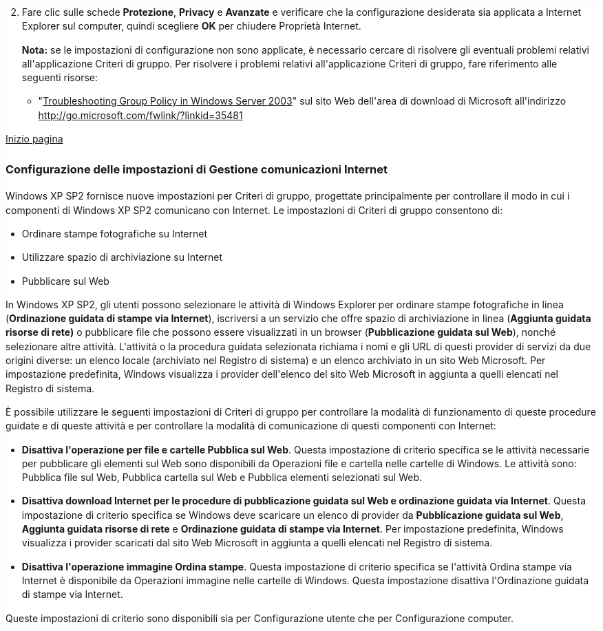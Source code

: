 2.  Fare clic sulle schede **Protezione**, **Privacy** e **Avanzate** e verificare che la configurazione desiderata sia applicata a Internet Explorer sul computer, quindi scegliere **OK** per chiudere Proprietà Internet.
  
    **Nota:** se le impostazioni di configurazione non sono applicate, è necessario cercare di risolvere gli eventuali problemi relativi all'applicazione Criteri di gruppo. Per risolvere i problemi relativi all'applicazione Criteri di gruppo, fare riferimento alle seguenti risorse:
  
    -   "[Troubleshooting Group Policy in Windows Server 2003](http://go.microsoft.com/fwlink/?linkid=35481)" sul sito Web dell'area di download di Microsoft all'indirizzo http://go.microsoft.com/fwlink/?linkid=35481
  
[](#mainsection)[Inizio pagina](#mainsection)
  
### Configurazione delle impostazioni di Gestione comunicazioni Internet
  
Windows XP SP2 fornisce nuove impostazioni per Criteri di gruppo, progettate principalmente per controllare il modo in cui i componenti di Windows XP SP2 comunicano con Internet. Le impostazioni di Criteri di gruppo consentono di:
  
-   Ordinare stampe fotografiche su Internet
  
-   Utilizzare spazio di archiviazione su Internet
  
-   Pubblicare sul Web
  
In Windows XP SP2, gli utenti possono selezionare le attività di Windows Explorer per ordinare stampe fotografiche in linea (**Ordinazione guidata di stampe via Internet**), iscriversi a un servizio che offre spazio di archiviazione in linea (**Aggiunta guidata risorse di rete)** o pubblicare file che possono essere visualizzati in un browser (**Pubblicazione guidata sul Web**), nonché selezionare altre attività. L'attività o la procedura guidata selezionata richiama i nomi e gli URL di questi provider di servizi da due origini diverse: un elenco locale (archiviato nel Registro di sistema) e un elenco archiviato in un sito Web Microsoft. Per impostazione predefinita, Windows visualizza i provider dell'elenco del sito Web Microsoft in aggiunta a quelli elencati nel Registro di sistema.
  
È possibile utilizzare le seguenti impostazioni di Criteri di gruppo per controllare la modalità di funzionamento di queste procedure guidate e di queste attività e per controllare la modalità di comunicazione di questi componenti con Internet:
  
-   **Disattiva l'operazione per file e cartelle Pubblica sul Web**. Questa impostazione di criterio specifica se le attività necessarie per pubblicare gli elementi sul Web sono disponibili da Operazioni file e cartella nelle cartelle di Windows. Le attività sono: Pubblica file sul Web, Pubblica cartella sul Web e Pubblica elementi selezionati sul Web.
  
-   **Disattiva download Internet per le procedure di pubblicazione guidata sul Web e ordinazione guidata via Internet**. Questa impostazione di criterio specifica se Windows deve scaricare un elenco di provider da **Pubblicazione guidata sul Web**, **Aggiunta guidata risorse di rete** e **Ordinazione guidata di stampe via Internet**. Per impostazione predefinita, Windows visualizza i provider scaricati dal sito Web Microsoft in aggiunta a quelli elencati nel Registro di sistema.
  
-   **Disattiva l'operazione immagine Ordina stampe**. Questa impostazione di criterio specifica se l'attività Ordina stampe via Internet è disponibile da Operazioni immagine nelle cartelle di Windows. Questa impostazione disattiva l'Ordinazione guidata di stampe via Internet.
  
Queste impostazioni di criterio sono disponibili sia per Configurazione utente che per Configurazione computer.
  
